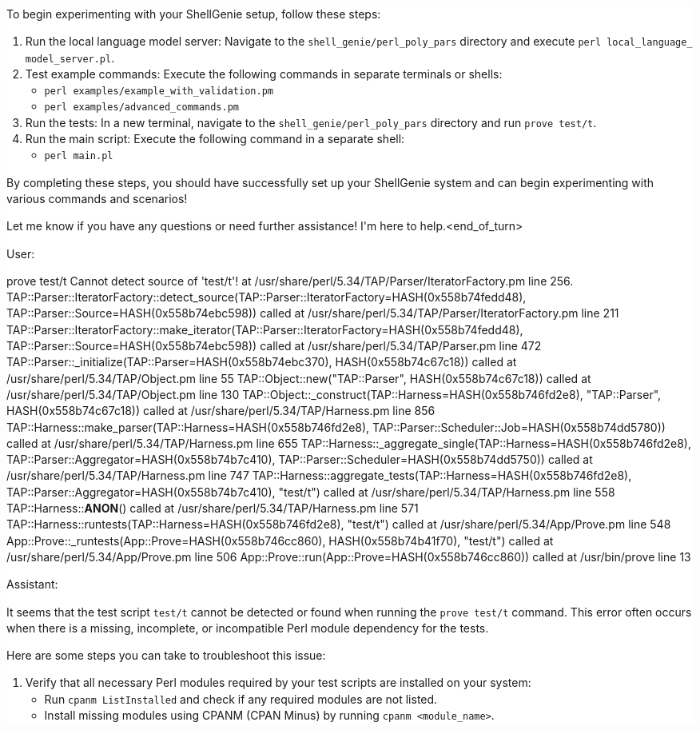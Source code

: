 To begin experimenting with your ShellGenie setup, follow these steps:

1. Run the local language model server: Navigate to the `shell_genie/perl_poly_pars` directory and execute `perl local_language_model_server.pl`.
2. Test example commands: Execute the following commands in separate terminals or shells:
   - `perl examples/example_with_validation.pm`
   - `perl examples/advanced_commands.pm`
3. Run the tests: In a new terminal, navigate to the `shell_genie/perl_poly_pars` directory and run `prove test/t`.
4. Run the main script: Execute the following command in a separate shell:
   - `perl main.pl`

By completing these steps, you should have successfully set up your ShellGenie system and can begin experimenting with various commands and scenarios!

Let me know if you have any questions or need further assistance! I'm here to help.<end_of_turn>

User:

prove test/t
Cannot detect source of 'test/t'! at /usr/share/perl/5.34/TAP/Parser/IteratorFactory.pm line 256.
	TAP::Parser::IteratorFactory::detect_source(TAP::Parser::IteratorFactory=HASH(0x558b74fedd48), TAP::Parser::Source=HASH(0x558b74ebc598)) called at /usr/share/perl/5.34/TAP/Parser/IteratorFactory.pm line 211
	TAP::Parser::IteratorFactory::make_iterator(TAP::Parser::IteratorFactory=HASH(0x558b74fedd48), TAP::Parser::Source=HASH(0x558b74ebc598)) called at /usr/share/perl/5.34/TAP/Parser.pm line 472
	TAP::Parser::_initialize(TAP::Parser=HASH(0x558b74ebc370), HASH(0x558b74c67c18)) called at /usr/share/perl/5.34/TAP/Object.pm line 55
	TAP::Object::new("TAP::Parser", HASH(0x558b74c67c18)) called at /usr/share/perl/5.34/TAP/Object.pm line 130
	TAP::Object::_construct(TAP::Harness=HASH(0x558b746fd2e8), "TAP::Parser", HASH(0x558b74c67c18)) called at /usr/share/perl/5.34/TAP/Harness.pm line 856
	TAP::Harness::make_parser(TAP::Harness=HASH(0x558b746fd2e8), TAP::Parser::Scheduler::Job=HASH(0x558b74dd5780)) called at /usr/share/perl/5.34/TAP/Harness.pm line 655
	TAP::Harness::_aggregate_single(TAP::Harness=HASH(0x558b746fd2e8), TAP::Parser::Aggregator=HASH(0x558b74b7c410), TAP::Parser::Scheduler=HASH(0x558b74dd5750)) called at /usr/share/perl/5.34/TAP/Harness.pm line 747
	TAP::Harness::aggregate_tests(TAP::Harness=HASH(0x558b746fd2e8), TAP::Parser::Aggregator=HASH(0x558b74b7c410), "test/t") called at /usr/share/perl/5.34/TAP/Harness.pm line 558
	TAP::Harness::__ANON__() called at /usr/share/perl/5.34/TAP/Harness.pm line 571
	TAP::Harness::runtests(TAP::Harness=HASH(0x558b746fd2e8), "test/t") called at /usr/share/perl/5.34/App/Prove.pm line 548
	App::Prove::_runtests(App::Prove=HASH(0x558b746cc860), HASH(0x558b74b41f70), "test/t") called at /usr/share/perl/5.34/App/Prove.pm line 506
	App::Prove::run(App::Prove=HASH(0x558b746cc860)) called at /usr/bin/prove line 13


Assistant:

It seems that the test script `test/t` cannot be detected or found when running the `prove test/t` command. This error often occurs when there is a missing, incomplete, or incompatible Perl module dependency for the tests.

Here are some steps you can take to troubleshoot this issue:

1. Verify that all necessary Perl modules required by your test scripts are installed on your system:
   - Run `cpanm ListInstalled` and check if any required modules are not listed.
   - Install missing modules using CPANM (CPAN Minus) by running `cpanm <module_name>`.
